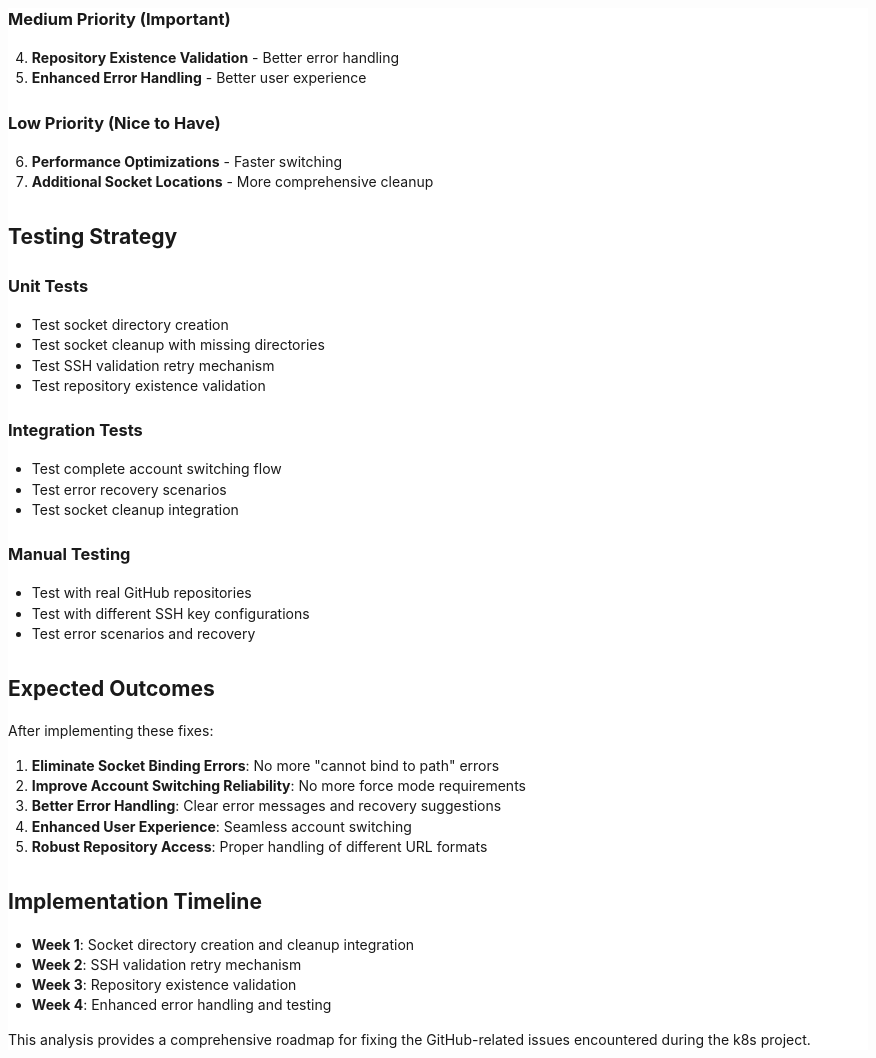### Medium Priority (Important)
4. **Repository Existence Validation** - Better error handling
5. **Enhanced Error Handling** - Better user experience

### Low Priority (Nice to Have)
6. **Performance Optimizations** - Faster switching
7. **Additional Socket Locations** - More comprehensive cleanup

## Testing Strategy

### Unit Tests
- Test socket directory creation
- Test socket cleanup with missing directories
- Test SSH validation retry mechanism
- Test repository existence validation

### Integration Tests
- Test complete account switching flow
- Test error recovery scenarios
- Test socket cleanup integration

### Manual Testing
- Test with real GitHub repositories
- Test with different SSH key configurations
- Test error scenarios and recovery

## Expected Outcomes

After implementing these fixes:

1. **Eliminate Socket Binding Errors**: No more "cannot bind to path" errors
2. **Improve Account Switching Reliability**: No more force mode requirements
3. **Better Error Handling**: Clear error messages and recovery suggestions
4. **Enhanced User Experience**: Seamless account switching
5. **Robust Repository Access**: Proper handling of different URL formats

## Implementation Timeline

- **Week 1**: Socket directory creation and cleanup integration
- **Week 2**: SSH validation retry mechanism
- **Week 3**: Repository existence validation
- **Week 4**: Enhanced error handling and testing

This analysis provides a comprehensive roadmap for fixing the GitHub-related issues encountered during the k8s project.
